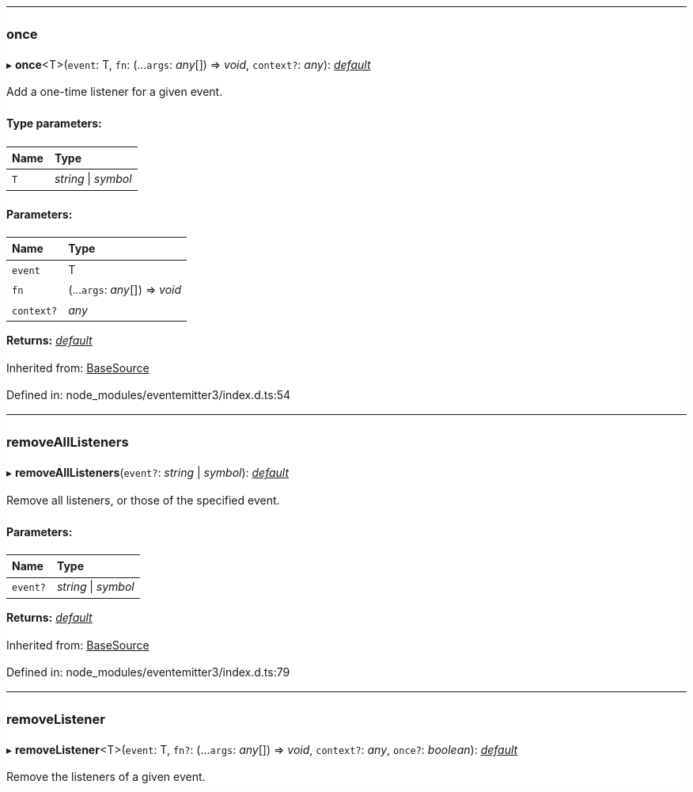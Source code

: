 ___

### once

▸ **once**<T\>(`event`: T, `fn`: (...`args`: *any*[]) => *void*, `context?`: *any*): [*default*](src_world_components_editor_assets_modelmediasource.default.md)

Add a one-time listener for a given event.

#### Type parameters:

Name | Type |
:------ | :------ |
`T` | *string* \| *symbol* |

#### Parameters:

Name | Type |
:------ | :------ |
`event` | T |
`fn` | (...`args`: *any*[]) => *void* |
`context?` | *any* |

**Returns:** [*default*](src_world_components_editor_assets_modelmediasource.default.md)

Inherited from: [BaseSource](src_world_components_editor_assets_sources.basesource.md)

Defined in: node_modules/eventemitter3/index.d.ts:54

___

### removeAllListeners

▸ **removeAllListeners**(`event?`: *string* \| *symbol*): [*default*](src_world_components_editor_assets_modelmediasource.default.md)

Remove all listeners, or those of the specified event.

#### Parameters:

Name | Type |
:------ | :------ |
`event?` | *string* \| *symbol* |

**Returns:** [*default*](src_world_components_editor_assets_modelmediasource.default.md)

Inherited from: [BaseSource](src_world_components_editor_assets_sources.basesource.md)

Defined in: node_modules/eventemitter3/index.d.ts:79

___

### removeListener

▸ **removeListener**<T\>(`event`: T, `fn?`: (...`args`: *any*[]) => *void*, `context?`: *any*, `once?`: *boolean*): [*default*](src_world_components_editor_assets_modelmediasource.default.md)

Remove the listeners of a given event.
